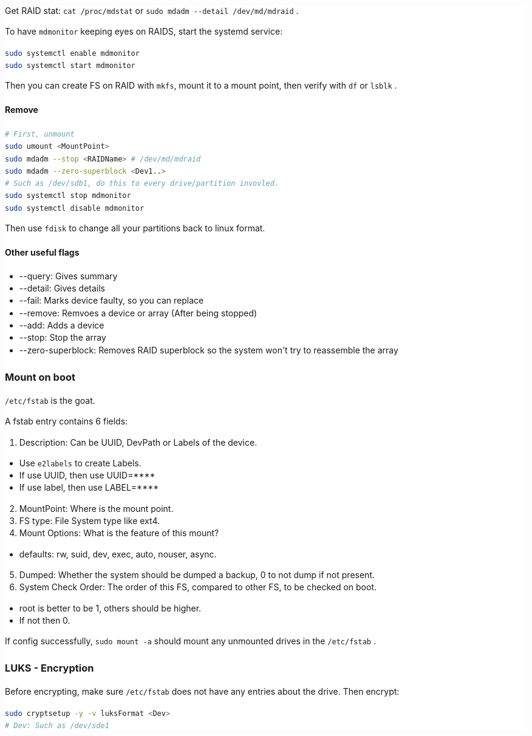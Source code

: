 Get RAID stat: ```cat /proc/mdstat``` or ```sudo mdadm --detail /dev/md/mdraid``` .

To have ```mdmonitor``` keeping eyes on RAIDS, start the systemd service:

```bash
sudo systemctl enable mdmonitor
sudo systemctl start mdmonitor
```

Then you can create FS on RAID with ```mkfs```, mount it to a mount point, then verify with ```df``` or ```lsblk``` .

#### Remove

```bash
# First, unmount
sudo umount <MountPoint>
sudo mdadm --stop <RAIDName> # /dev/md/mdraid
sudo mdadm --zero-superblock <Dev1..>
# Such as /dev/sdb1, do this to every drive/partition invovled.
sudo systemctl stop mdmonitor
sudo systemctl disable mdmonitor
```

Then use ```fdisk``` to change all your partitions back to linux format.

#### Other useful flags

* --query: Gives summary
* --detail: Gives details
* --fail: Marks device faulty, so you can replace
* --remove: Remvoes a device or array (After being stopped)
* --add: Adds a device
* --stop: Stop the array
* --zero-superblock: Removes RAID superblock so the system won't try to reassemble the array

### Mount on boot

```/etc/fstab``` is the goat.

A fstab entry contains 6 fields:

1. Description: Can be UUID, DevPath or Labels of the device.
  * Use ```e2labels``` to create Labels.
  * If use UUID, then use UUID=****
  * If use label, then use LABEL=****
2. MountPoint: Where is the mount point.
3. FS type: File System type like ext4.
4. Mount Options: What is the feature of this mount?
  * defaults: rw, suid, dev, exec, auto, nouser, async.
5. Dumped: Whether the system should be dumped a backup, 0 to not dump if not present.
6. System Check Order: The order of this FS, compared to other FS, to be checked on boot.
  * root is better to be 1, others should be higher.
  * If not then 0.

If config successfully, ```sudo mount -a``` should mount any unmounted drives in the ```/etc/fstab``` .

### LUKS - Encryption

Before encrypting, make sure ```/etc/fstab``` does not have any entries about the drive. Then encrypt:

```bash
sudo cryptsetup -y -v luksFormat <Dev>
# Dev: Such as /dev/sde1
```

